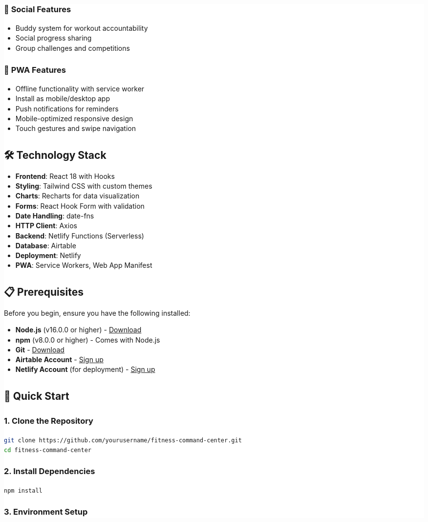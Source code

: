 ### 👥 **Social Features**
- Buddy system for workout accountability
- Social progress sharing
- Group challenges and competitions

### 📱 **PWA Features**
- Offline functionality with service worker
- Install as mobile/desktop app
- Push notifications for reminders
- Mobile-optimized responsive design
- Touch gestures and swipe navigation

## 🛠️ Technology Stack

- **Frontend**: React 18 with Hooks
- **Styling**: Tailwind CSS with custom themes
- **Charts**: Recharts for data visualization
- **Forms**: React Hook Form with validation
- **Date Handling**: date-fns
- **HTTP Client**: Axios
- **Backend**: Netlify Functions (Serverless)
- **Database**: Airtable
- **Deployment**: Netlify
- **PWA**: Service Workers, Web App Manifest

## 📋 Prerequisites

Before you begin, ensure you have the following installed:

- **Node.js** (v16.0.0 or higher) - [Download](https://nodejs.org/)
- **npm** (v8.0.0 or higher) - Comes with Node.js
- **Git** - [Download](https://git-scm.com/)
- **Airtable Account** - [Sign up](https://airtable.com/)
- **Netlify Account** (for deployment) - [Sign up](https://netlify.com/)

## 🚦 Quick Start

### 1. Clone the Repository

```bash
git clone https://github.com/yourusername/fitness-command-center.git
cd fitness-command-center
```

### 2. Install Dependencies

```bash
npm install
```

### 3. Environment Setup
